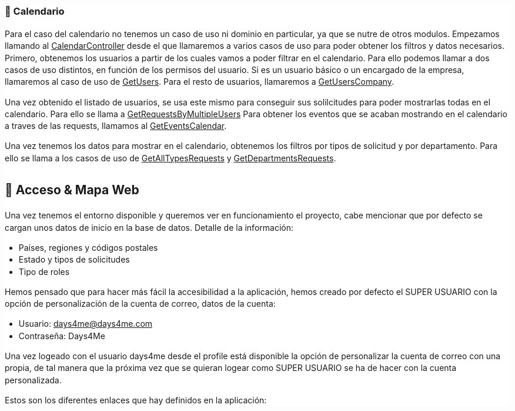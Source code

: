 
### 🎰 Calendario
Para el caso del calendario no tenemos un caso de uso ni dominio en particular, ya que se nutre de otros modulos. 
Empezamos llamando al [CalendarController](src/Calendar/Infrastructure/Controller/CalendarController.php) desde el que 
llamaremos a varios casos de uso para poder obtener los filtros y datos necesarios. Primero, obtenemos los usuarios a 
partir de los cuales vamos a poder filtrar en el calendario. Para ello podemos llamar a dos casos de uso distintos, en 
función de los permisos del usuario. Si es un usuario básico o un encargado de la empresa, llamaremos al caso de uso de 
[GetUsers](src/User/Application/Search/GetUser.php). Para el resto de usuarios, llamaremos a [GetUsersCompany](src/User/Application/Search/GetUsersByCompany.php).

Una vez obtenido el listado de usuarios, se usa este mismo para conseguir sus solilcitudes para poder mostrarlas todas en 
el calendario. Para ello se llama a [GetRequestsByMultipleUsers](src/Request/Application/Get/GetRequestsByMultipleUsers.php)
Para obtener los eventos que se acaban mostrando en el calendario a traves de las requests, llamamos al 
[GetEventsCalendar](src/Request/Application/Get/GetEventsCalendar.php).

Una vez tenemos los datos para mostrar en el calendario, obtenemos los filtros por tipos de solicitud y por departamento. 
Para ello se llama a los casos de uso de [GetAllTypesRequests](src/TypeRequest/Application/Search/GetAllTypeRequests.php) y
[GetDepartmentsRequests](src/Department/Application/Get/GetDepartments.php).


## 👀 Acceso & Mapa Web

Una vez tenemos el entorno disponible y queremos ver en funcionamiento el proyecto, cabe mencionar que por defecto se 
cargan unos datos de inicio en la base de datos. Detalle de la información:

 * Países, regiones y códigos postales
 * Estado y tipos de solicitudes
 * Tipo de roles

Hemos pensado que para hacer más fácil la accesibilidad a la aplicación, hemos creado por defecto el SUPER USUARIO con 
la opción de personalización de la cuenta de correo, datos de la cuenta:  
 
 * Usuario: days4me@days4me.com
 * Contraseña: Days4Me

Una vez logeado con el usuario days4me desde el profile está disponible la opción de personalizar la cuenta de correo 
con una propia, de tal manera que la próxima vez que se quieran logear como SUPER USUARIO se ha de hacer con la cuenta 
personalizada.

Estos son los diferentes enlaces que hay definidos en la aplicación:  
